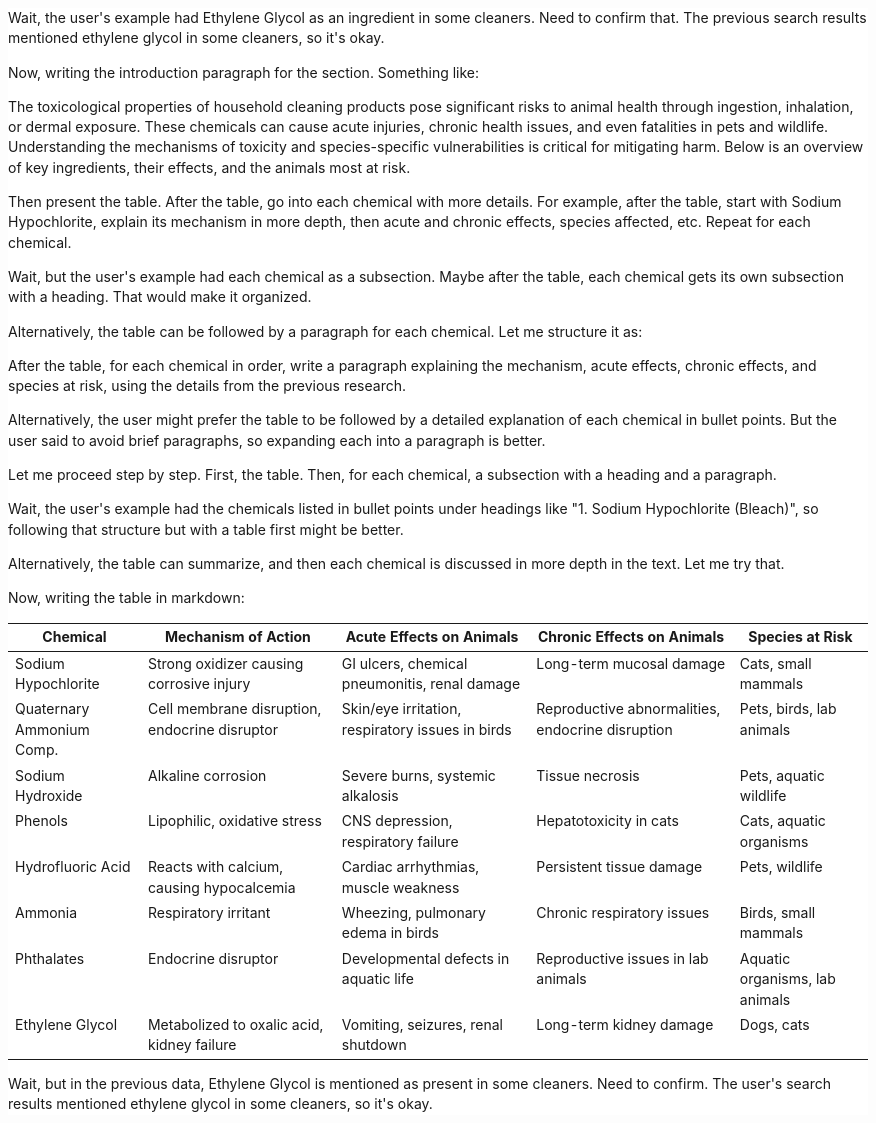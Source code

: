 Wait, the user's example had Ethylene Glycol as an ingredient in some cleaners. Need to confirm that. The previous search results mentioned ethylene glycol in some cleaners, so it's okay.

Now, writing the introduction paragraph for the section. Something like:

The toxicological properties of household cleaning products pose significant risks to animal health through ingestion, inhalation, or dermal exposure. These chemicals can cause acute injuries, chronic health issues, and even fatalities in pets and wildlife. Understanding the mechanisms of toxicity and species-specific vulnerabilities is critical for mitigating harm. Below is an overview of key ingredients, their effects, and the animals most at risk.

Then present the table. After the table, go into each chemical with more details. For example, after the table, start with Sodium Hypochlorite, explain its mechanism in more depth, then acute and chronic effects, species affected, etc. Repeat for each chemical.

Wait, but the user's example had each chemical as a subsection. Maybe after the table, each chemical gets its own subsection with a heading. That would make it organized.

Alternatively, the table can be followed by a paragraph for each chemical. Let me structure it as:

After the table, for each chemical in order, write a paragraph explaining the mechanism, acute effects, chronic effects, and species at risk, using the details from the previous research.

Alternatively, the user might prefer the table to be followed by a detailed explanation of each chemical in bullet points. But the user said to avoid brief paragraphs, so expanding each into a paragraph is better.

Let me proceed step by step. First, the table. Then, for each chemical, a subsection with a heading and a paragraph.

Wait, the user's example had the chemicals listed in bullet points under headings like "1. Sodium Hypochlorite (Bleach)", so following that structure but with a table first might be better.

Alternatively, the table can summarize, and then each chemical is discussed in more depth in the text. Let me try that.

Now, writing the table in markdown:

| Chemical                  | Mechanism of Action                          | Acute Effects on Animals                          | Chronic Effects on Animals                          | Species at Risk                          |
|---------------------------|-----------------------------------------------|---------------------------------------------------|---------------------------------------------------|------------------------------------------|
| Sodium Hypochlorite       | Strong oxidizer causing corrosive injury      | GI ulcers, chemical pneumonitis, renal damage     | Long-term mucosal damage                           | Cats, small mammals                      |
| Quaternary Ammonium Comp. | Cell membrane disruption, endocrine disruptor | Skin/eye irritation, respiratory issues in birds  | Reproductive abnormalities, endocrine disruption   | Pets, birds, lab animals                |
| Sodium Hydroxide          | Alkaline corrosion                            | Severe burns, systemic alkalosis                  | Tissue necrosis                                    | Pets, aquatic wildlife                  |
| Phenols                   | Lipophilic, oxidative stress                  | CNS depression, respiratory failure               | Hepatotoxicity in cats                             | Cats, aquatic organisms                 |
| Hydrofluoric Acid         | Reacts with calcium, causing hypocalcemia     | Cardiac arrhythmias, muscle weakness              | Persistent tissue damage                           | Pets, wildlife                          |
| Ammonia                   | Respiratory irritant                          | Wheezing, pulmonary edema in birds                | Chronic respiratory issues                         | Birds, small mammals                    |
| Phthalates                | Endocrine disruptor                           | Developmental defects in aquatic life             | Reproductive issues in lab animals                 | Aquatic organisms, lab animals          |
| Ethylene Glycol           | Metabolized to oxalic acid, kidney failure    | Vomiting, seizures, renal shutdown                | Long-term kidney damage                            | Dogs, cats                              |

Wait, but in the previous data, Ethylene Glycol is mentioned as present in some cleaners. Need to confirm. The user's search results mentioned ethylene glycol in some cleaners, so it's okay.
